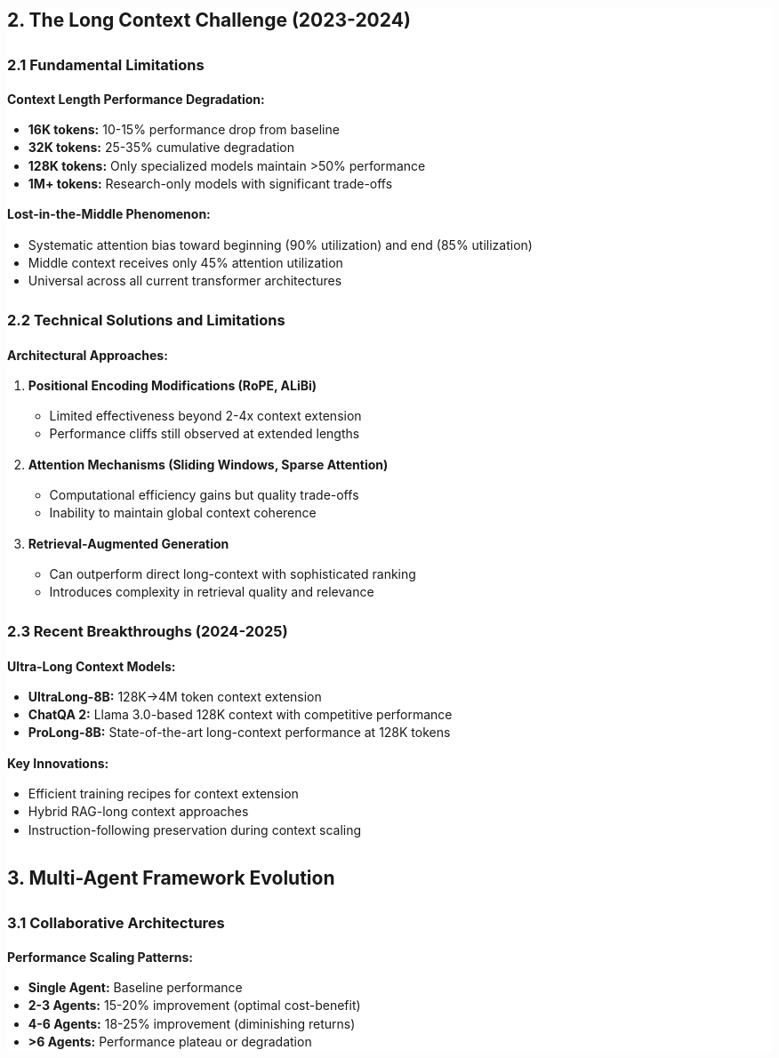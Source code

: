 ## 2. The Long Context Challenge (2023-2024)

### 2.1 Fundamental Limitations

**Context Length Performance Degradation:**
- **16K tokens:** 10-15% performance drop from baseline
- **32K tokens:** 25-35% cumulative degradation
- **128K tokens:** Only specialized models maintain >50% performance
- **1M+ tokens:** Research-only models with significant trade-offs

**Lost-in-the-Middle Phenomenon:**
- Systematic attention bias toward beginning (90% utilization) and end (85% utilization)
- Middle context receives only 45% attention utilization
- Universal across all current transformer architectures

### 2.2 Technical Solutions and Limitations

**Architectural Approaches:**
1. **Positional Encoding Modifications (RoPE, ALiBi)**
   - Limited effectiveness beyond 2-4x context extension
   - Performance cliffs still observed at extended lengths

2. **Attention Mechanisms (Sliding Windows, Sparse Attention)**
   - Computational efficiency gains but quality trade-offs
   - Inability to maintain global context coherence

3. **Retrieval-Augmented Generation**
   - Can outperform direct long-context with sophisticated ranking
   - Introduces complexity in retrieval quality and relevance

### 2.3 Recent Breakthroughs (2024-2025)

**Ultra-Long Context Models:**
- **UltraLong-8B:** 128K→4M token context extension
- **ChatQA 2:** Llama 3.0-based 128K context with competitive performance
- **ProLong-8B:** State-of-the-art long-context performance at 128K tokens

**Key Innovations:**
- Efficient training recipes for context extension
- Hybrid RAG-long context approaches
- Instruction-following preservation during context scaling

## 3. Multi-Agent Framework Evolution

### 3.1 Collaborative Architectures

**Performance Scaling Patterns:**
- **Single Agent:** Baseline performance
- **2-3 Agents:** 15-20% improvement (optimal cost-benefit)
- **4-6 Agents:** 18-25% improvement (diminishing returns)
- **>6 Agents:** Performance plateau or degradation
